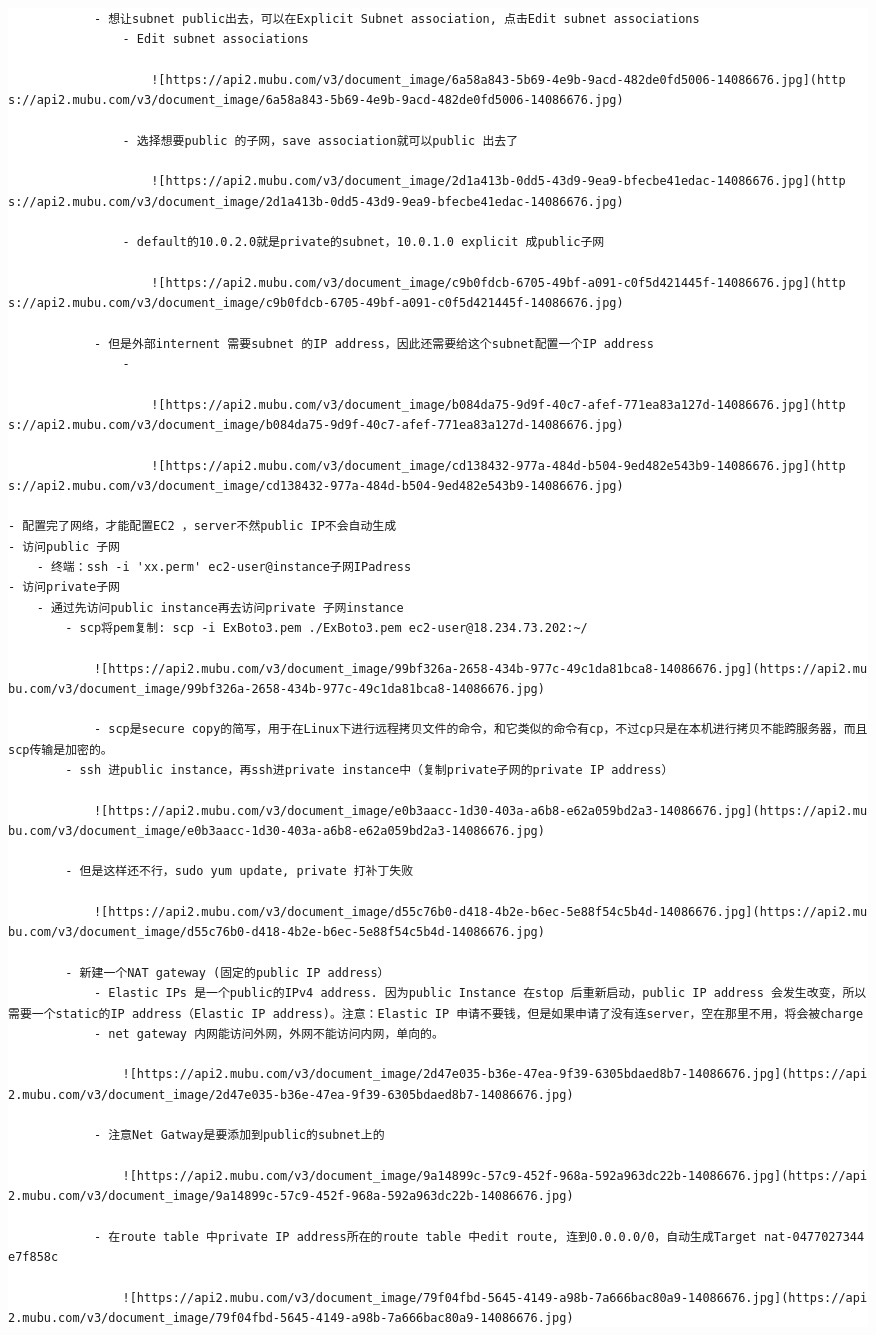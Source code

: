                 - 想让subnet public出去，可以在Explicit Subnet association, 点击Edit subnet associations
                    - Edit subnet associations
                        
                        ![https://api2.mubu.com/v3/document_image/6a58a843-5b69-4e9b-9acd-482de0fd5006-14086676.jpg](https://api2.mubu.com/v3/document_image/6a58a843-5b69-4e9b-9acd-482de0fd5006-14086676.jpg)
                        
                    - 选择想要public 的子网，save association就可以public 出去了
                        
                        ![https://api2.mubu.com/v3/document_image/2d1a413b-0dd5-43d9-9ea9-bfecbe41edac-14086676.jpg](https://api2.mubu.com/v3/document_image/2d1a413b-0dd5-43d9-9ea9-bfecbe41edac-14086676.jpg)
                        
                    - default的10.0.2.0就是private的subnet，10.0.1.0 explicit 成public子网
                        
                        ![https://api2.mubu.com/v3/document_image/c9b0fdcb-6705-49bf-a091-c0f5d421445f-14086676.jpg](https://api2.mubu.com/v3/document_image/c9b0fdcb-6705-49bf-a091-c0f5d421445f-14086676.jpg)
                        
                - 但是外部internent 需要subnet 的IP address，因此还需要给这个subnet配置一个IP address
                    - 
                        
                        ![https://api2.mubu.com/v3/document_image/b084da75-9d9f-40c7-afef-771ea83a127d-14086676.jpg](https://api2.mubu.com/v3/document_image/b084da75-9d9f-40c7-afef-771ea83a127d-14086676.jpg)
                        
                        ![https://api2.mubu.com/v3/document_image/cd138432-977a-484d-b504-9ed482e543b9-14086676.jpg](https://api2.mubu.com/v3/document_image/cd138432-977a-484d-b504-9ed482e543b9-14086676.jpg)
                        
    - 配置完了网络，才能配置EC2 ，server不然public IP不会自动生成
    - 访问public 子网
        - 终端：ssh -i 'xx.perm' ec2-user@instance子网IPadress
    - 访问private子网
        - 通过先访问public instance再去访问private 子网instance
            - scp将pem复制: scp -i ExBoto3.pem ./ExBoto3.pem ec2-user@18.234.73.202:~/
                
                ![https://api2.mubu.com/v3/document_image/99bf326a-2658-434b-977c-49c1da81bca8-14086676.jpg](https://api2.mubu.com/v3/document_image/99bf326a-2658-434b-977c-49c1da81bca8-14086676.jpg)
                
                - scp是secure copy的简写，用于在Linux下进行远程拷贝文件的命令，和它类似的命令有cp，不过cp只是在本机进行拷贝不能跨服务器，而且scp传输是加密的。
            - ssh 进public instance，再ssh进private instance中（复制private子网的private IP address）
                
                ![https://api2.mubu.com/v3/document_image/e0b3aacc-1d30-403a-a6b8-e62a059bd2a3-14086676.jpg](https://api2.mubu.com/v3/document_image/e0b3aacc-1d30-403a-a6b8-e62a059bd2a3-14086676.jpg)
                
            - 但是这样还不行，sudo yum update, private 打补丁失败
                
                ![https://api2.mubu.com/v3/document_image/d55c76b0-d418-4b2e-b6ec-5e88f54c5b4d-14086676.jpg](https://api2.mubu.com/v3/document_image/d55c76b0-d418-4b2e-b6ec-5e88f54c5b4d-14086676.jpg)
                
            - 新建一个NAT gateway (固定的public IP address）
                - Elastic IPs 是一个public的IPv4 address. 因为public Instance 在stop 后重新启动，public IP address 会发生改变，所以需要一个static的IP address（Elastic IP address)。注意：Elastic IP 申请不要钱，但是如果申请了没有连server，空在那里不用，将会被charge
                - net gateway 内网能访问外网，外网不能访问内网，单向的。
                    
                    ![https://api2.mubu.com/v3/document_image/2d47e035-b36e-47ea-9f39-6305bdaed8b7-14086676.jpg](https://api2.mubu.com/v3/document_image/2d47e035-b36e-47ea-9f39-6305bdaed8b7-14086676.jpg)
                    
                - 注意Net Gatway是要添加到public的subnet上的
                    
                    ![https://api2.mubu.com/v3/document_image/9a14899c-57c9-452f-968a-592a963dc22b-14086676.jpg](https://api2.mubu.com/v3/document_image/9a14899c-57c9-452f-968a-592a963dc22b-14086676.jpg)
                    
                - 在route table 中private IP address所在的route table 中edit route, 连到0.0.0.0/0，自动生成Target nat-0477027344e7f858c
                    
                    ![https://api2.mubu.com/v3/document_image/79f04fbd-5645-4149-a98b-7a666bac80a9-14086676.jpg](https://api2.mubu.com/v3/document_image/79f04fbd-5645-4149-a98b-7a666bac80a9-14086676.jpg)
                    